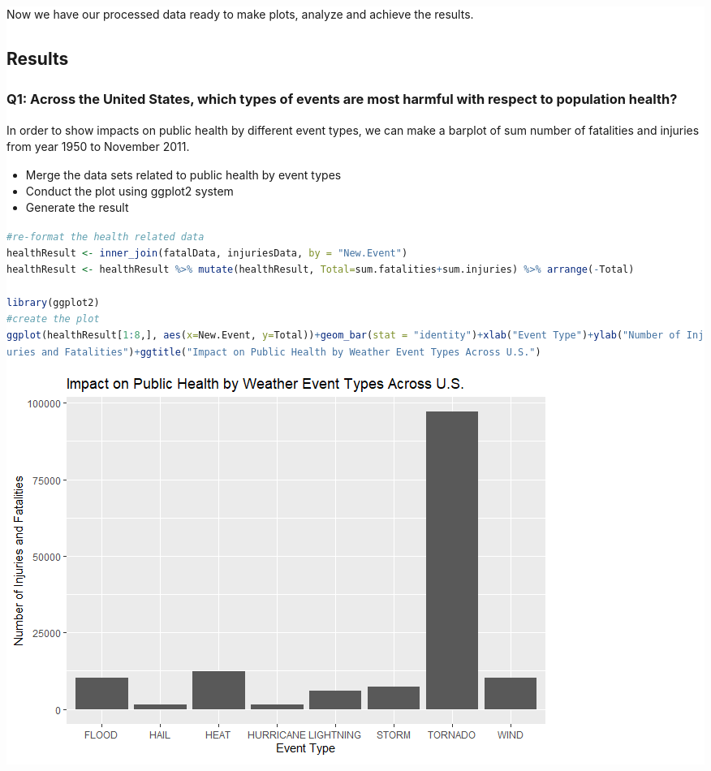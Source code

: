 Now we have our processed data ready to make plots, analyze and achieve the results.

## Results

### Q1: Across the United States, which types of events are most harmful with respect to population health?

In order to show impacts on public health by different event types, we can make a barplot of sum number of fatalities and injuries from year 1950 to November 2011.

- Merge the data sets related to public health by event types
- Conduct the plot using ggplot2 system
- Generate the result


```r
#re-format the health related data
healthResult <- inner_join(fatalData, injuriesData, by = "New.Event")
healthResult <- healthResult %>% mutate(healthResult, Total=sum.fatalities+sum.injuries) %>% arrange(-Total)

library(ggplot2)
#create the plot
ggplot(healthResult[1:8,], aes(x=New.Event, y=Total))+geom_bar(stat = "identity")+xlab("Event Type")+ylab("Number of Injuries and Fatalities")+ggtitle("Impact on Public Health by Weather Event Types Across U.S.")
```

![](Figs/healthResult-1.png)
